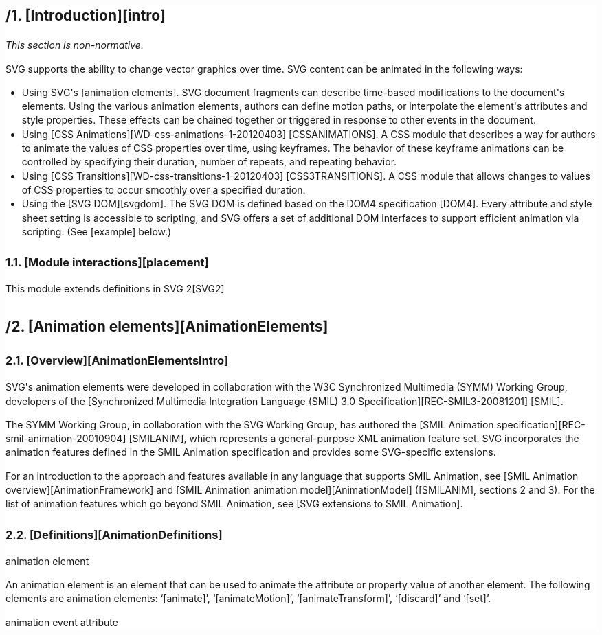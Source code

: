 /1. [Introduction][intro] 
--------------------------

_This section is non-normative._

SVG supports the ability to change vector graphics over time. SVG content can be animated in the following ways:

*   Using SVG's [animation elements]. SVG document fragments can describe time-based modifications to the document's elements. Using the various animation elements, authors can define motion paths, or interpolate the element's attributes and style properties. These effects can be chained together or triggered in response to other events in the document.
*   Using [CSS Animations][WD-css-animations-1-20120403] [CSSANIMATIONS]. A CSS module that describes a way for authors to animate the values of CSS properties over time, using keyframes. The behavior of these keyframe animations can be controlled by specifying their duration, number of repeats, and repeating behavior.
*   Using [CSS Transitions][WD-css-transitions-1-20120403] [CSS3TRANSITIONS]. A CSS module that allows changes to values of CSS properties to occur smoothly over a specified duration.
*   Using the [SVG DOM][svgdom]. The SVG DOM is defined based on the DOM4 specification [DOM4]. Every attribute and style sheet setting is accessible to scripting, and SVG offers a set of additional DOM interfaces to support efficient animation via scripting. (See [example] below.)

### 1.1. [Module interactions][placement] 

This module extends definitions in SVG 2[SVG2]

/2. [Animation elements][AnimationElements] 
--------------------------------------------

### 2.1. [Overview][AnimationElementsIntro] 

SVG's animation elements were developed in collaboration with the W3C Synchronized Multimedia (SYMM) Working Group, developers of the [Synchronized Multimedia Integration Language (SMIL) 3.0 Specification][REC-SMIL3-20081201] [SMIL].

The SYMM Working Group, in collaboration with the SVG Working Group, has authored the [SMIL Animation specification][REC-smil-animation-20010904] [SMILANIM], which represents a general-purpose XML animation feature set. SVG incorporates the animation features defined in the SMIL Animation specification and provides some SVG-specific extensions.

For an introduction to the approach and features available in any language that supports SMIL Animation, see [SMIL Animation overview][AnimationFramework] and [SMIL Animation animation model][AnimationModel] ([SMILANIM], sections 2 and 3). For the list of animation features which go beyond SMIL Animation, see [SVG extensions to SMIL Animation].

### 2.2. [Definitions][AnimationDefinitions] 

animation element

An animation element is an element that can be used to animate the attribute or property value of another element. The following elements are animation elements: ‘[animate]’, ‘[animateMotion]’, ‘[animateTransform]’, ‘[discard]’ and ‘[set]’.

animation event attribute
